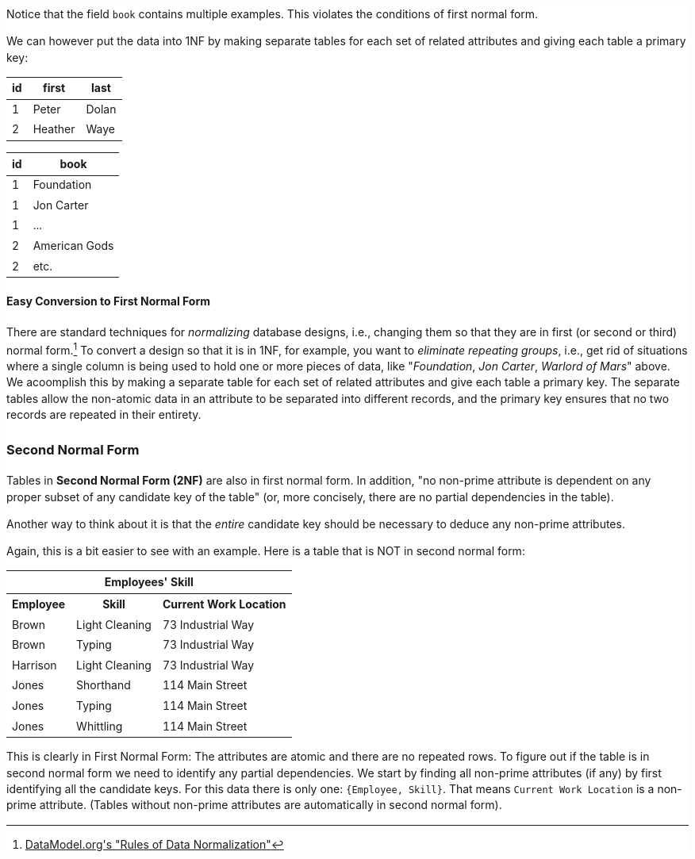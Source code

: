Notice that the field `book` contains multiple examples.  This violates the conditions of first normal form.

We can however put the data into 1NF by making separate tables for each set of related attributes and giving each table a primary key:

id     |first  |last
-------|-------|-----
1      |Peter  |Dolan
2      |Heather|Waye

id  | book
----|------------
1   | Foundation
1   | Jon Carter
1   | ...
2   | American Gods
2   | etc.

#### Easy Conversion to First Normal Form

There are standard techniques for _normalizing_ database designs, i.e., changing them so that they are in first (or second or third) normal form.[^how-to-normalize] To convert a design so that it is in 1NF, for example, you want to _eliminate repeating groups_, i.e., get rid of situations where a single column is being used to hold one or more pieces of data, like "_Foundation_, _Jon Carter_, _Warlord of Mars_" above. We acoomplish this by making a separate table for each set of related attributes and give each table a primary key.  The separate tables allow the non-atomic data in an attribute to be separated into different records, and the primary key ensures that no two records are repeated in their entirety.

### Second Normal Form

Tables in **Second Normal Form (2NF)** are also in first normal form.  In addition, "no non-prime attribute is dependent on any proper subset of any candidate key of the table" (or, more concisely, there are no partial dependencies in the table).  

Another way to think about it is that the *entire* candidate key should be necessary to deduce any non-prime attributes.

Again, this is a bit easier to see with an example.  Here is a table that is NOT in second normal form:

<table>
<tr><th colspan=4 align="center">Employees' Skill</th></tr>
<tr><th>Employee</th><th>Skill</th><th>Current Work Location</th></tr>
<tr><td>Brown</td><td>Light Cleaning</td><td>73 Industrial Way</td></tr>
<tr><td>Brown</td><td>Typing</td><td>73 Industrial Way</td></tr>
<tr><td>Harrison</td><td>Light Cleaning</td><td>73 Industrial Way</td></tr>
<tr><td>Jones</td><td>Shorthand</td><td>114 Main Street</td></tr>
<tr><td>Jones</td><td>Typing</td><td>114 Main Street</td></tr>
<tr><td>Jones</td><td>Whittling</td><td>114 Main Street</td></tr>
</table>

This is clearly in First Normal Form:  The attributes are atomic and there are no repeated rows.   To figure out if the table is in second normal form we need to identify any partial dependencies.  We start by finding all 
non-prime attributes (if any) by first identifying all the candidate keys.  For this data there is only one: `{Employee, Skill}`.  That means `Current Work Location` is a non-prime attribute.  (Tables without non-prime attributes are automatically in second normal form). 


[^anomalies]: [SQA's _Fundamentals of Database Design_](https://www.sqa.org.uk/e-learning/MDBS01CD/index.htm) and Elmasri and Navathe's _Fundamentals of Database Systems_  
[^normalization]: [Wikipedia's entry on "Database normalization"](https://en.wikipedia.org/wiki/Database_normalization)
[^how-to-normalize]: [DataModel.org's "Rules of Data Normalization"](http://web.archive.org/web/20080805014412/http://www.datamodel.org/NormalizationRules.html)